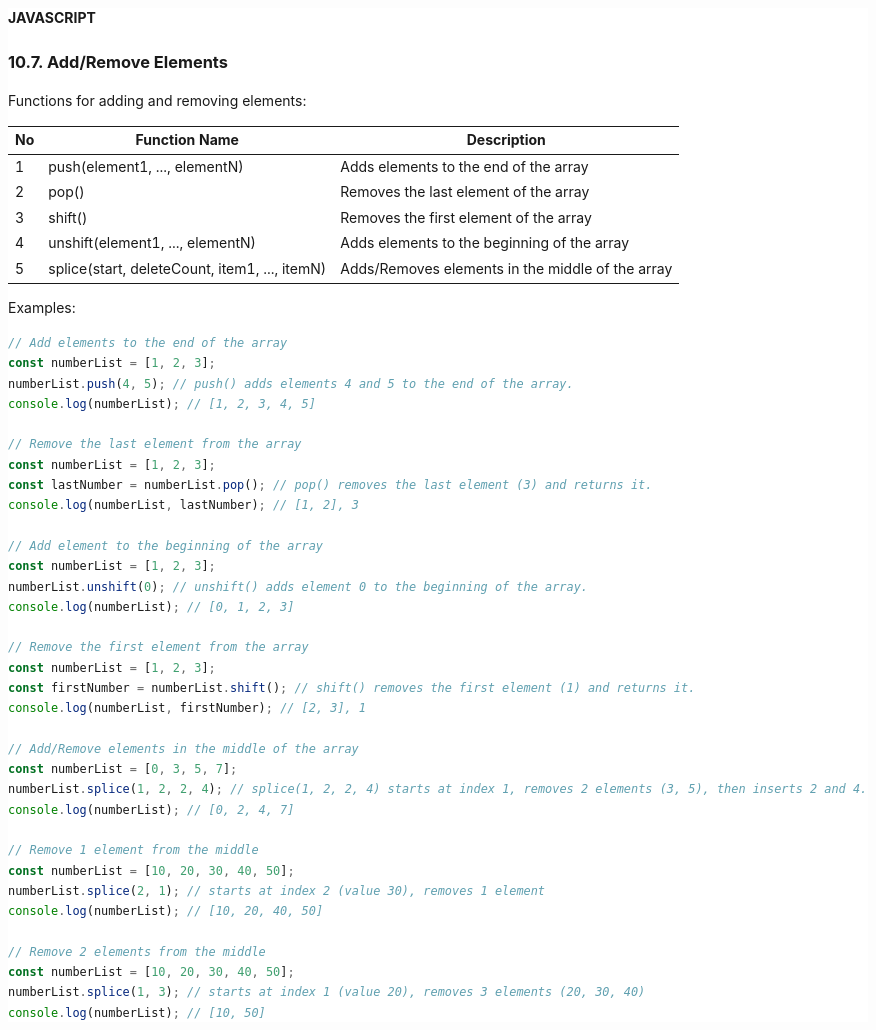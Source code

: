 **JAVASCRIPT**

### 10.7. Add/Remove Elements

Functions for adding and removing elements:

| No | Function Name                                 | Description                                      |
| -- | --------------------------------------------- | ------------------------------------------------ |
| 1  | push(element1, ..., elementN)                 | Adds elements to the end of the array            |
| 2  | pop()                                         | Removes the last element of the array            |
| 3  | shift()                                       | Removes the first element of the array           |
| 4  | unshift(element1, ..., elementN)              | Adds elements to the beginning of the array      |
| 5  | splice(start, deleteCount, item1, ..., itemN) | Adds/Removes elements in the middle of the array |

Examples:

```javascript
// Add elements to the end of the array
const numberList = [1, 2, 3];
numberList.push(4, 5); // push() adds elements 4 and 5 to the end of the array.
console.log(numberList); // [1, 2, 3, 4, 5]

// Remove the last element from the array
const numberList = [1, 2, 3];
const lastNumber = numberList.pop(); // pop() removes the last element (3) and returns it.
console.log(numberList, lastNumber); // [1, 2], 3

// Add element to the beginning of the array
const numberList = [1, 2, 3];
numberList.unshift(0); // unshift() adds element 0 to the beginning of the array.
console.log(numberList); // [0, 1, 2, 3]

// Remove the first element from the array
const numberList = [1, 2, 3];
const firstNumber = numberList.shift(); // shift() removes the first element (1) and returns it.
console.log(numberList, firstNumber); // [2, 3], 1

// Add/Remove elements in the middle of the array
const numberList = [0, 3, 5, 7];
numberList.splice(1, 2, 2, 4); // splice(1, 2, 2, 4) starts at index 1, removes 2 elements (3, 5), then inserts 2 and 4.
console.log(numberList); // [0, 2, 4, 7]

// Remove 1 element from the middle
const numberList = [10, 20, 30, 40, 50];
numberList.splice(2, 1); // starts at index 2 (value 30), removes 1 element
console.log(numberList); // [10, 20, 40, 50]

// Remove 2 elements from the middle
const numberList = [10, 20, 30, 40, 50];
numberList.splice(1, 3); // starts at index 1 (value 20), removes 3 elements (20, 30, 40)
console.log(numberList); // [10, 50]
```
